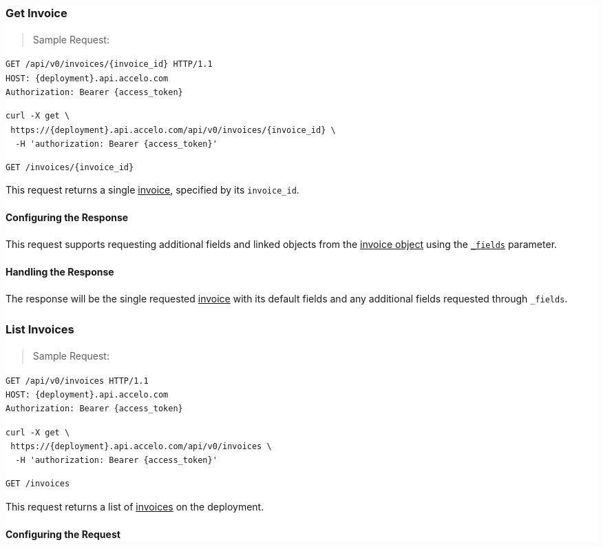 


### Get Invoice
> Sample Request:

```http
GET /api/v0/invoices/{invoice_id} HTTP/1.1
HOST: {deployment}.api.accelo.com
Authorization: Bearer {access_token}
```

```shell
curl -X get \ 
 https://{deployment}.api.accelo.com/api/v0/invoices/{invoice_id} \
  -H 'authorization: Bearer {access_token}'
```

`GET /invoices/{invoice_id}`

This request returns a single [invoice](#the-invoice-object), specified by its `invoice_id`.


#### Configuring the Response

This request supports requesting additional fields and linked objects from the [invoice object](#the-invoice-object)
using the [`_fields`](#configuring-the-response-fields) parameter.


#### Handling the Response

The response will be the single requested [invoice](#the-invoice-object) with its default fields and any additional
fields requested through `_fields`.







### List Invoices
> Sample Request:

```http
GET /api/v0/invoices HTTP/1.1
HOST: {deployment}.api.accelo.com
Authorization: Bearer {access_token}
```

```shell
curl -X get \ 
 https://{deployment}.api.accelo.com/api/v0/invoices \
  -H 'authorization: Bearer {access_token}'
```

`GET /invoices`

This request returns a list of [invoices](#the-invoice-object) on the deployment.

#### Configuring the Request
